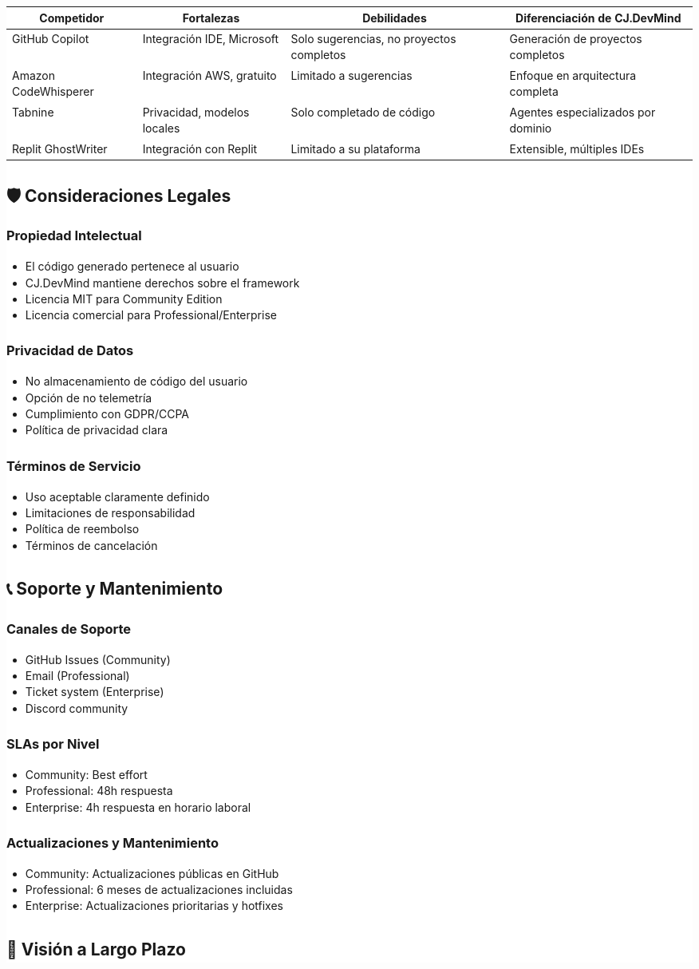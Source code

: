 | Competidor | Fortalezas | Debilidades | Diferenciación de CJ.DevMind |
|------------|------------|-------------|------------------------------|
| GitHub Copilot | Integración IDE, Microsoft | Solo sugerencias, no proyectos completos | Generación de proyectos completos |
| Amazon CodeWhisperer | Integración AWS, gratuito | Limitado a sugerencias | Enfoque en arquitectura completa |
| Tabnine | Privacidad, modelos locales | Solo completado de código | Agentes especializados por dominio |
| Replit GhostWriter | Integración con Replit | Limitado a su plataforma | Extensible, múltiples IDEs |

## 🛡️ Consideraciones Legales

### Propiedad Intelectual
- El código generado pertenece al usuario
- CJ.DevMind mantiene derechos sobre el framework
- Licencia MIT para Community Edition
- Licencia comercial para Professional/Enterprise

### Privacidad de Datos
- No almacenamiento de código del usuario
- Opción de no telemetría
- Cumplimiento con GDPR/CCPA
- Política de privacidad clara

### Términos de Servicio
- Uso aceptable claramente definido
- Limitaciones de responsabilidad
- Política de reembolso
- Términos de cancelación

## 📞 Soporte y Mantenimiento

### Canales de Soporte
- GitHub Issues (Community)
- Email (Professional)
- Ticket system (Enterprise)
- Discord community

### SLAs por Nivel
- Community: Best effort
- Professional: 48h respuesta
- Enterprise: 4h respuesta en horario laboral

### Actualizaciones y Mantenimiento
- Community: Actualizaciones públicas en GitHub
- Professional: 6 meses de actualizaciones incluidas
- Enterprise: Actualizaciones prioritarias y hotfixes

## 🔮 Visión a Largo Plazo
